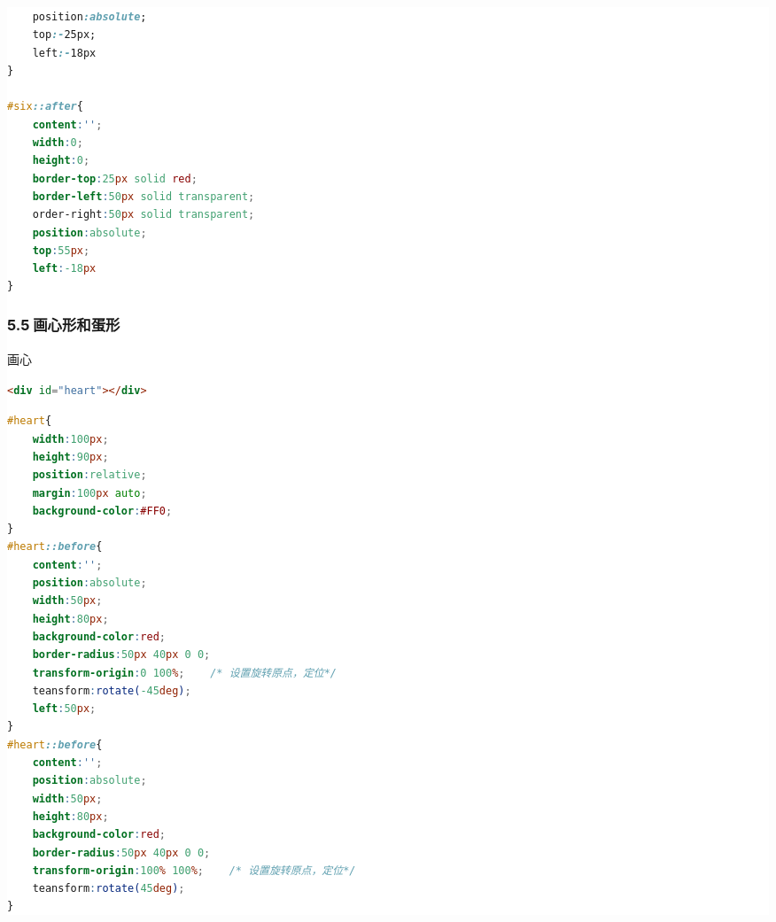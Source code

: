 ```css
    position:absolute;
    top:-25px;
    left:-18px
}

#six::after{
    content:'';
    width:0;
    height:0;
    border-top:25px solid red;
    border-left:50px solid transparent;
    order-right:50px solid transparent;
    position:absolute;
    top:55px;
    left:-18px
}
```



### 5.5 画心形和蛋形

画心

```html
<div id="heart"></div>
```

```css
#heart{
    width:100px;
    height:90px;
    position:relative;
    margin:100px auto;
    background-color:#FF0;
}
#heart::before{
    content:'';
    position:absolute;
    width:50px;
    height:80px;
    background-color:red;
    border-radius:50px 40px 0 0;
    transform-origin:0 100%;    /* 设置旋转原点，定位*/
    teansform:rotate(-45deg);
    left:50px;
}
#heart::before{
    content:'';
    position:absolute;
    width:50px;
    height:80px;
    background-color:red;
    border-radius:50px 40px 0 0;
    transform-origin:100% 100%;    /* 设置旋转原点，定位*/
    teansform:rotate(45deg);    
}
```
